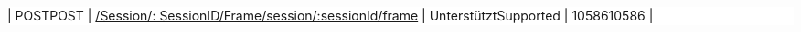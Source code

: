 | <span data-ttu-id="2f925-602">POST</span><span class="sxs-lookup"><span data-stu-id="2f925-602">POST</span></span>        | [<span data-ttu-id="2f925-603">/Session/: SessionID/Frame</span><span class="sxs-lookup"><span data-stu-id="2f925-603">/session/:sessionId/frame</span></span>](https://github.com/SeleniumHQ/selenium/wiki/JsonWireProtocol#sessionsessionidframe)                                              | <span data-ttu-id="2f925-604">Unterstützt</span><span class="sxs-lookup"><span data-stu-id="2f925-604">Supported</span></span>          | <span data-ttu-id="2f925-605">10586</span><span class="sxs-lookup"><span data-stu-id="2f925-605">10586</span></span>             |
